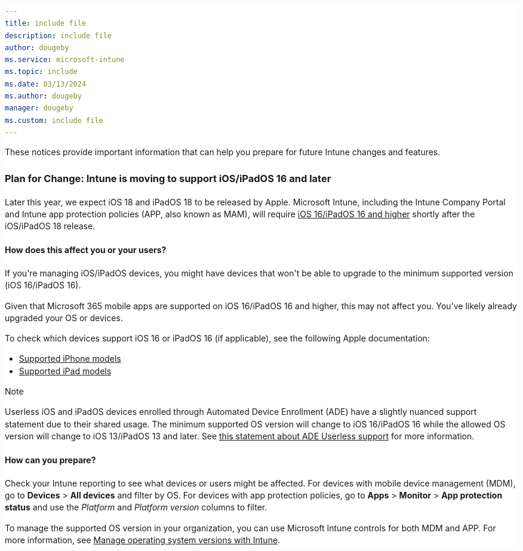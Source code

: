 ```yaml
---
title: include file
description: include file
author: dougeby  
ms.service: microsoft-intune
ms.topic: include
ms.date: 03/13/2024
ms.author: dougeby
manager: dougeby
ms.custom: include file
---
```


These notices provide important information that can help you prepare for future Intune changes and features.

### Plan for Change: Intune is moving to support iOS/iPadOS 16 and later

Later this year, we expect iOS 18 and iPadOS 18 to be released by Apple. Microsoft Intune, including the Intune Company Portal and Intune app protection policies (APP, also known as MAM), will require [iOS 16/iPadOS 16 and higher](../fundamentals/supported-devices-browsers.md) shortly after the iOS/iPadOS 18 release. 

#### How does this affect you or your users?

If you're managing iOS/iPadOS devices, you might have devices that won't be able to upgrade to the minimum supported version (iOS 16/iPadOS 16). 

Given that Microsoft 365 mobile apps are supported on iOS 16/iPadOS 16 and higher, this may not affect you. You've likely already upgraded your OS or devices. 

To check which devices support iOS 16 or iPadOS 16 (if applicable), see the following Apple documentation:

- [Supported iPhone models](https://support.apple.com/guide/iphone/supported-models-iphe3fa5df43/16.0/ios/16.0)
- [Supported iPad models](https://support.apple.com/guide/ipad/supported-models-ipad213a25b2/16.0/ipados/16.0)

> [!NOTE]
> Userless iOS and iPadOS devices enrolled through Automated Device Enrollment (ADE) have a slightly nuanced support statement due to their shared usage. The minimum supported OS version will change to iOS 16/iPadOS 16 while the allowed OS version will change to iOS 13/iPadOS 13 and later. See [this statement about ADE Userless support](https://aka.ms/ADE_userless_support) for more information.

#### How can you prepare?

Check your Intune reporting to see what devices or users might be affected. For devices with mobile device management (MDM), go to **Devices** > **All devices** and filter by OS. For devices with app protection policies, go to **Apps** > **Monitor** > **App protection status** and use the *Platform* and *Platform version* columns to filter. 

To manage the supported OS version in your organization, you can use Microsoft Intune controls for both MDM and APP. For more information, see [Manage operating system versions with Intune](../fundamentals/manage-os-versions.md).
